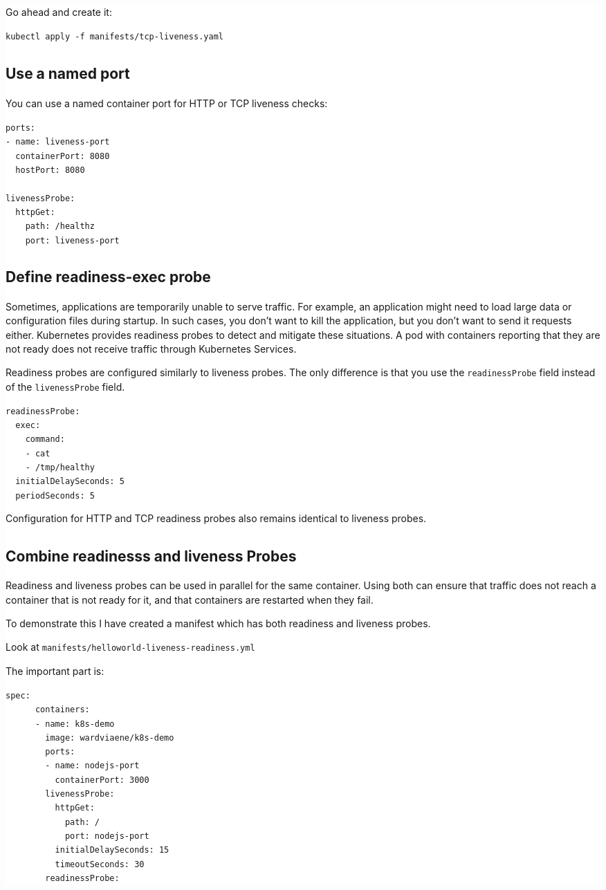 Go ahead and create it:
```
kubectl apply -f manifests/tcp-liveness.yaml
```


## Use a named port
You can use a named container port for HTTP or TCP liveness checks:
```
ports:
- name: liveness-port
  containerPort: 8080
  hostPort: 8080

livenessProbe:
  httpGet:
    path: /healthz
    port: liveness-port
```

## Define readiness-exec probe
Sometimes, applications are temporarily unable to serve traffic. For example, an application might need to load large data or configuration files during startup. In such cases, you don’t want to kill the application, but you don’t want to send it requests either. Kubernetes provides readiness probes to detect and mitigate these situations. A pod with containers reporting that they are not ready does not receive traffic through Kubernetes Services.

Readiness probes are configured similarly to liveness probes. The only difference is that you use the `readinessProbe` field instead of the `livenessProbe` field.
```
readinessProbe:
  exec:
    command:
    - cat
    - /tmp/healthy
  initialDelaySeconds: 5
  periodSeconds: 5
```

Configuration for HTTP and TCP readiness probes also remains identical to liveness probes.

## Combine readinesss and liveness Probes
Readiness and liveness probes can be used in parallel for the same container. Using both can ensure that traffic does not reach a container that is not ready for it, and that containers are restarted when they fail.

To demonstrate this I have created a manifest which has both readiness and liveness probes. 

Look at `manifests/helloworld-liveness-readiness.yml`

The important part is: 
```
spec:
      containers:
      - name: k8s-demo
        image: wardviaene/k8s-demo
        ports:
        - name: nodejs-port
          containerPort: 3000
        livenessProbe:
          httpGet:
            path: /
            port: nodejs-port
          initialDelaySeconds: 15
          timeoutSeconds: 30
        readinessProbe:
```